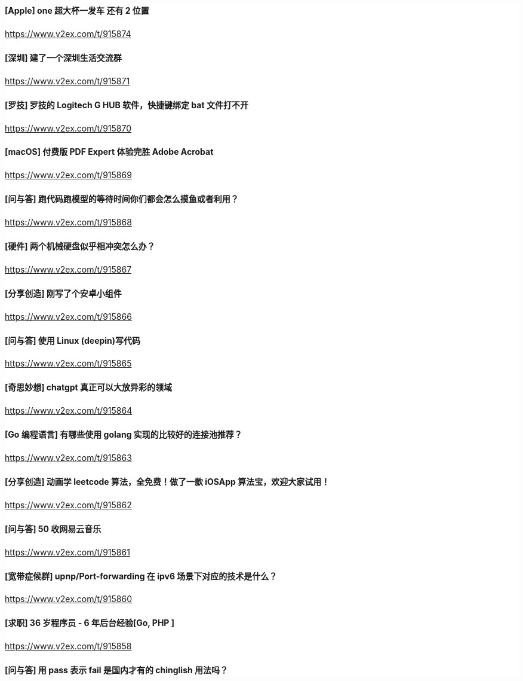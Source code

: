 #### \[Apple\] one 超大杯一发车 还有 2 位置

https://www.v2ex.com/t/915874

#### \[深圳\] 建了一个深圳生活交流群

https://www.v2ex.com/t/915871

#### \[罗技\] 罗技的 Logitech G HUB 软件，快捷键绑定 bat 文件打不开

https://www.v2ex.com/t/915870

#### \[macOS\] 付费版 PDF Expert 体验完胜 Adobe Acrobat

https://www.v2ex.com/t/915869

#### \[问与答\] 跑代码跑模型的等待时间你们都会怎么摸鱼或者利用？

https://www.v2ex.com/t/915868

#### \[硬件\] 两个机械硬盘似乎相冲突怎么办？

https://www.v2ex.com/t/915867

#### \[分享创造\] 刚写了个安卓小组件

https://www.v2ex.com/t/915866

#### \[问与答\] 使用 Linux (deepin)写代码

https://www.v2ex.com/t/915865

#### \[奇思妙想\] chatgpt 真正可以大放异彩的领域

https://www.v2ex.com/t/915864

#### \[Go 编程语言\] 有哪些使用 golang 实现的比较好的连接池推荐？

https://www.v2ex.com/t/915863

#### \[分享创造\] 动画学 leetcode 算法，全免费！做了一款 iOSApp 算法宝，欢迎大家试用！

https://www.v2ex.com/t/915862

#### \[问与答\] 50 收网易云音乐

https://www.v2ex.com/t/915861

#### \[宽带症候群\] upnp/Port-forwarding 在 ipv6 场景下对应的技术是什么？

https://www.v2ex.com/t/915860

#### \[求职\] 36 岁程序员 - 6 年后台经验\[Go, PHP \]

https://www.v2ex.com/t/915858

#### \[问与答\] 用 pass 表示 fail 是国内才有的 chinglish 用法吗？
